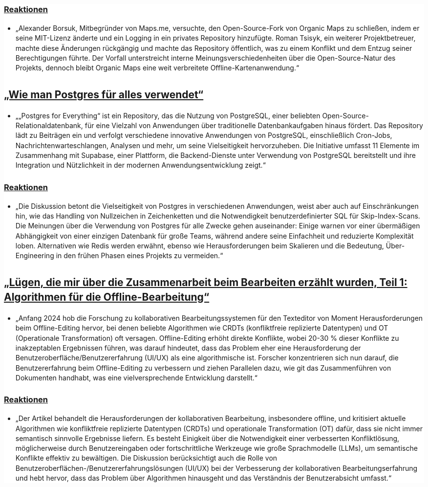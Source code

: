 ### [Reaktionen](https://news.ycombinator.com/item?id=42343121)

- „Alexander Borsuk, Mitbegründer von Maps.me, versuchte, den Open-Source-Fork von Organic Maps zu schließen, indem er seine MIT-Lizenz änderte und ein Logging in ein privates Repository hinzufügte. Roman Tsisyk, ein weiterer Projektbetreuer, machte diese Änderungen rückgängig und machte das Repository öffentlich, was zu einem Konflikt und dem Entzug seiner Berechtigungen führte. Der Vorfall unterstreicht interne Meinungsverschiedenheiten über die Open-Source-Natur des Projekts, dennoch bleibt Organic Maps eine weit verbreitete Offline-Kartenanwendung.“

## [„Wie man Postgres für alles verwendet“](https://github.com/Olshansk/postgres_for_everything)

- „„Postgres for Everything“ ist ein Repository, das die Nutzung von PostgreSQL, einer beliebten Open-Source-Relationaldatenbank, für eine Vielzahl von Anwendungen über traditionelle Datenbankaufgaben hinaus fördert. Das Repository lädt zu Beiträgen ein und verfolgt verschiedene innovative Anwendungen von PostgreSQL, einschließlich Cron-Jobs, Nachrichtenwarteschlangen, Analysen und mehr, um seine Vielseitigkeit hervorzuheben. Die Initiative umfasst 11 Elemente im Zusammenhang mit Supabase, einer Plattform, die Backend-Dienste unter Verwendung von PostgreSQL bereitstellt und ihre Integration und Nützlichkeit in der modernen Anwendungsentwicklung zeigt.“

### [Reaktionen](https://news.ycombinator.com/item?id=42347606)

- „Die Diskussion betont die Vielseitigkeit von Postgres in verschiedenen Anwendungen, weist aber auch auf Einschränkungen hin, wie das Handling von Nullzeichen in Zeichenketten und die Notwendigkeit benutzerdefinierter SQL für Skip-Index-Scans. Die Meinungen über die Verwendung von Postgres für alle Zwecke gehen auseinander: Einige warnen vor einer übermäßigen Abhängigkeit von einer einzigen Datenbank für große Teams, während andere seine Einfachheit und reduzierte Komplexität loben. Alternativen wie Redis werden erwähnt, ebenso wie Herausforderungen beim Skalieren und die Bedeutung, Über-Engineering in den frühen Phasen eines Projekts zu vermeiden.“

## [„Lügen, die mir über die Zusammenarbeit beim Bearbeiten erzählt wurden, Teil 1: Algorithmen für die Offline-Bearbeitung“](https://www.moment.dev/blog/lies-i-was-told-pt-1)

- „Anfang 2024 hob die Forschung zu kollaborativen Bearbeitungssystemen für den Texteditor von Moment Herausforderungen beim Offline-Editing hervor, bei denen beliebte Algorithmen wie CRDTs (konfliktfreie replizierte Datentypen) und OT (Operationale Transformation) oft versagen. Offline-Editing erhöht direkte Konflikte, wobei 20-30 % dieser Konflikte zu inakzeptablen Ergebnissen führen, was darauf hindeutet, dass das Problem eher eine Herausforderung der Benutzeroberfläche/Benutzererfahrung (UI/UX) als eine algorithmische ist. Forscher konzentrieren sich nun darauf, die Benutzererfahrung beim Offline-Editing zu verbessern und ziehen Parallelen dazu, wie git das Zusammenführen von Dokumenten handhabt, was eine vielversprechende Entwicklung darstellt.“

### [Reaktionen](https://news.ycombinator.com/item?id=42343953)

- „Der Artikel behandelt die Herausforderungen der kollaborativen Bearbeitung, insbesondere offline, und kritisiert aktuelle Algorithmen wie konfliktfreie replizierte Datentypen (CRDTs) und operationale Transformation (OT) dafür, dass sie nicht immer semantisch sinnvolle Ergebnisse liefern. Es besteht Einigkeit über die Notwendigkeit einer verbesserten Konfliktlösung, möglicherweise durch Benutzereingaben oder fortschrittliche Werkzeuge wie große Sprachmodelle (LLMs), um semantische Konflikte effektiv zu bewältigen. Die Diskussion berücksichtigt auch die Rolle von Benutzeroberflächen-/Benutzererfahrungslösungen (UI/UX) bei der Verbesserung der kollaborativen Bearbeitungserfahrung und hebt hervor, dass das Problem über Algorithmen hinausgeht und das Verständnis der Benutzerabsicht umfasst.“
